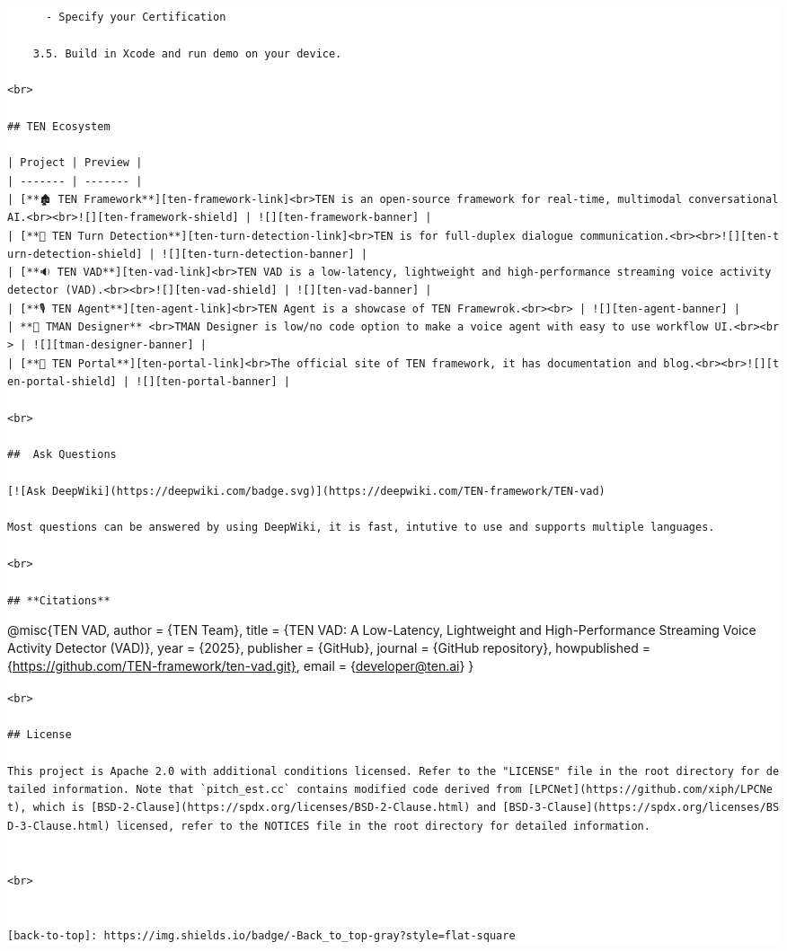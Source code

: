 ```
      - Specify your Certification

    3.5. Build in Xcode and run demo on your device.

<br>

## TEN Ecosystem

| Project | Preview |
| ------- | ------- |
| [**🏚️ TEN Framework**][ten-framework-link]<br>TEN is an open-source framework for real-time, multimodal conversational AI.<br><br>![][ten-framework-shield] | ![][ten-framework-banner] |
| [**️🔂 TEN Turn Detection**][ten-turn-detection-link]<br>TEN is for full-duplex dialogue communication.<br><br>![][ten-turn-detection-shield] | ![][ten-turn-detection-banner] |
| [**🔉 TEN VAD**][ten-vad-link]<br>TEN VAD is a low-latency, lightweight and high-performance streaming voice activity detector (VAD).<br><br>![][ten-vad-shield] | ![][ten-vad-banner] |
| [**🎙️ TEN Agent**][ten-agent-link]<br>TEN Agent is a showcase of TEN Framewrok.<br><br> | ![][ten-agent-banner] |
| **🎨 TMAN Designer** <br>TMAN Designer is low/no code option to make a voice agent with easy to use workflow UI.<br><br> | ![][tman-designer-banner] |
| [**📒 TEN Portal**][ten-portal-link]<br>The official site of TEN framework, it has documentation and blog.<br><br>![][ten-portal-shield] | ![][ten-portal-banner] |

<br>

##  Ask Questions

[![Ask DeepWiki](https://deepwiki.com/badge.svg)](https://deepwiki.com/TEN-framework/TEN-vad)

Most questions can be answered by using DeepWiki, it is fast, intutive to use and supports multiple languages.

<br>

## **Citations**
```
@misc{TEN VAD,
  author = {TEN Team},
  title = {TEN VAD: A Low-Latency, Lightweight and High-Performance Streaming Voice Activity Detector (VAD)},
  year = {2025},
  publisher = {GitHub},
  journal = {GitHub repository},
  howpublished = {https://github.com/TEN-framework/ten-vad.git},
  email = {developer@ten.ai}
}
```
<br>

## License

This project is Apache 2.0 with additional conditions licensed. Refer to the "LICENSE" file in the root directory for detailed information. Note that `pitch_est.cc` contains modified code derived from [LPCNet](https://github.com/xiph/LPCNet), which is [BSD-2-Clause](https://spdx.org/licenses/BSD-2-Clause.html) and [BSD-3-Clause](https://spdx.org/licenses/BSD-3-Clause.html) licensed, refer to the NOTICES file in the root directory for detailed information.


<br>


[back-to-top]: https://img.shields.io/badge/-Back_to_top-gray?style=flat-square

```

[ten-framework-shield]: https://img.shields.io/github/stars/ten-framework/ten_framework?color=ffcb47&labelColor=gray&style=flat-square&logo=github
[ten-framework-banner]: https://github.com/user-attachments/assets/7c8f72d7-3993-4d01-8504-b71578a22944
[ten-framework-link]: https://github.com/ten-framework/ten_framework
[ten-vad-link]: https://github.com/ten-framework/ten-vad
[ten-vad-shield]: https://img.shields.io/github/stars/ten-framework/ten-vad?color=ffcb47&labelColor=gray&style=flat-square&logo=github
[ten-vad-banner]: https://github.com/user-attachments/assets/d45870e4-9453-4047-8163-08737f82863f
[ten-turn-detection-link]: https://github.com/ten-framework/ten-turn-detection
[ten-turn-detection-shield]: https://img.shields.io/github/stars/ten-framework/ten-turn-detection?color=ffcb47&labelColor=gray&style=flat-square&logo=github
[ten-turn-detection-banner]: https://github.com/user-attachments/assets/8d0ec716-5d0e-43e4-ad9a-d97b17305658
[ten-agent-link]: https://github.com/TEN-framework/ten-framework/tree/main/ai_agents
[ten-agent-banner]: https://github.com/user-attachments/assets/38de2207-939b-4702-a0aa-04491f5b5275
[tman-designer-banner]: https://github.com/user-attachments/assets/804c3543-0a47-42b7-b40b-ef32b742fb8f
[ten-portal-link]: https://github.com/ten-framework/portal
[ten-portal-shield]: https://img.shields.io/github/stars/ten-framework/portal?color=ffcb47&labelColor=gray&style=flat-square&logo=github
[ten-portal-banner]: https://github.com/user-attachments/assets/e17d8aaa-5928-45dd-ac71-814928e26a89